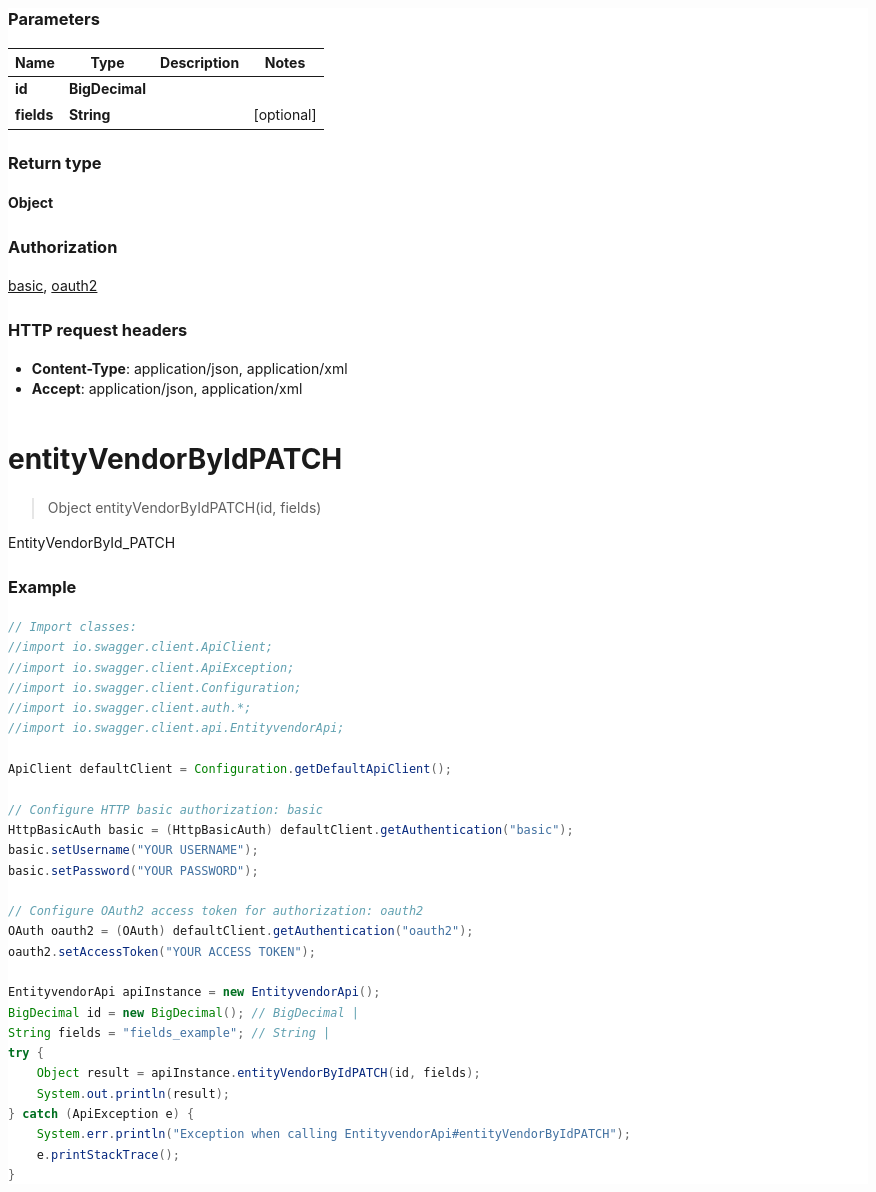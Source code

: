 ### Parameters

Name | Type | Description  | Notes
------------- | ------------- | ------------- | -------------
 **id** | **BigDecimal**|  |
 **fields** | **String**|  | [optional]

### Return type

**Object**

### Authorization

[basic](../README.md#basic), [oauth2](../README.md#oauth2)

### HTTP request headers

 - **Content-Type**: application/json, application/xml
 - **Accept**: application/json, application/xml

<a name="entityVendorByIdPATCH"></a>
# **entityVendorByIdPATCH**
> Object entityVendorByIdPATCH(id, fields)

EntityVendorById_PATCH



### Example
```java
// Import classes:
//import io.swagger.client.ApiClient;
//import io.swagger.client.ApiException;
//import io.swagger.client.Configuration;
//import io.swagger.client.auth.*;
//import io.swagger.client.api.EntityvendorApi;

ApiClient defaultClient = Configuration.getDefaultApiClient();

// Configure HTTP basic authorization: basic
HttpBasicAuth basic = (HttpBasicAuth) defaultClient.getAuthentication("basic");
basic.setUsername("YOUR USERNAME");
basic.setPassword("YOUR PASSWORD");

// Configure OAuth2 access token for authorization: oauth2
OAuth oauth2 = (OAuth) defaultClient.getAuthentication("oauth2");
oauth2.setAccessToken("YOUR ACCESS TOKEN");

EntityvendorApi apiInstance = new EntityvendorApi();
BigDecimal id = new BigDecimal(); // BigDecimal | 
String fields = "fields_example"; // String | 
try {
    Object result = apiInstance.entityVendorByIdPATCH(id, fields);
    System.out.println(result);
} catch (ApiException e) {
    System.err.println("Exception when calling EntityvendorApi#entityVendorByIdPATCH");
    e.printStackTrace();
}
```
